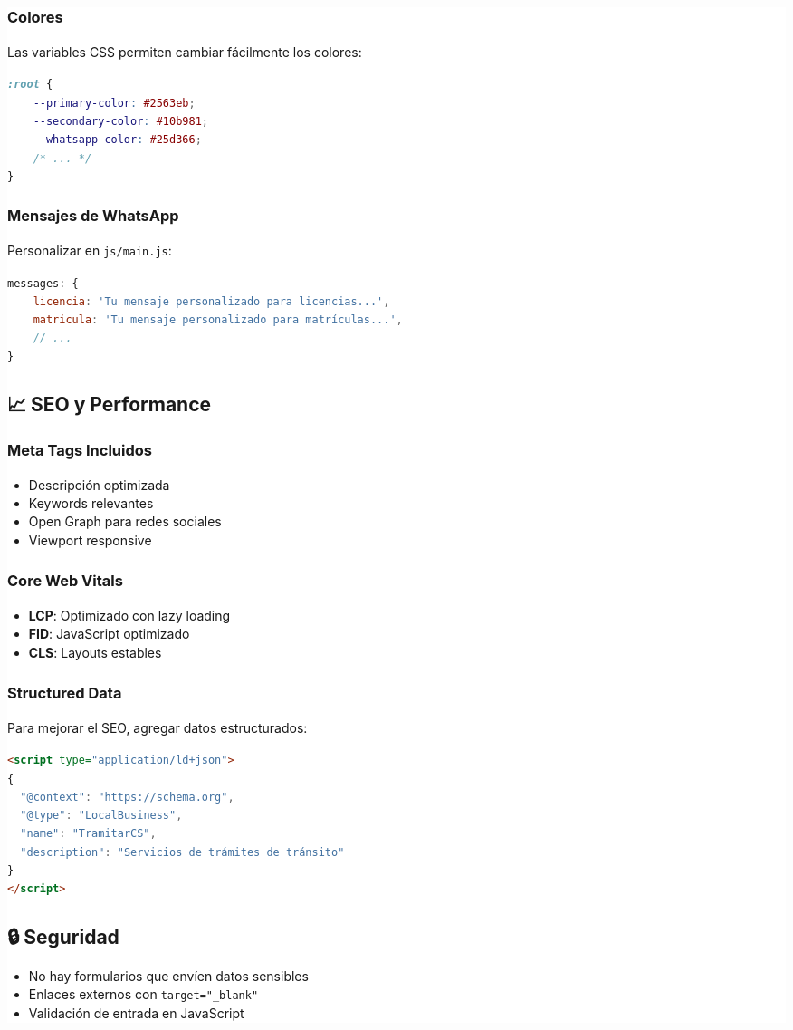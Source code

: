 ### Colores
Las variables CSS permiten cambiar fácilmente los colores:
```css
:root {
    --primary-color: #2563eb;
    --secondary-color: #10b981;
    --whatsapp-color: #25d366;
    /* ... */
}
```

### Mensajes de WhatsApp
Personalizar en `js/main.js`:
```javascript
messages: {
    licencia: 'Tu mensaje personalizado para licencias...',
    matricula: 'Tu mensaje personalizado para matrículas...',
    // ...
}
```

## 📈 SEO y Performance

### Meta Tags Incluidos
- Descripción optimizada
- Keywords relevantes
- Open Graph para redes sociales
- Viewport responsive

### Core Web Vitals
- **LCP**: Optimizado con lazy loading
- **FID**: JavaScript optimizado
- **CLS**: Layouts estables

### Structured Data
Para mejorar el SEO, agregar datos estructurados:
```html
<script type="application/ld+json">
{
  "@context": "https://schema.org",
  "@type": "LocalBusiness",
  "name": "TramitarCS",
  "description": "Servicios de trámites de tránsito"
}
</script>
```

## 🔒 Seguridad
- No hay formularios que envíen datos sensibles
- Enlaces externos con `target="_blank"`
- Validación de entrada en JavaScript
